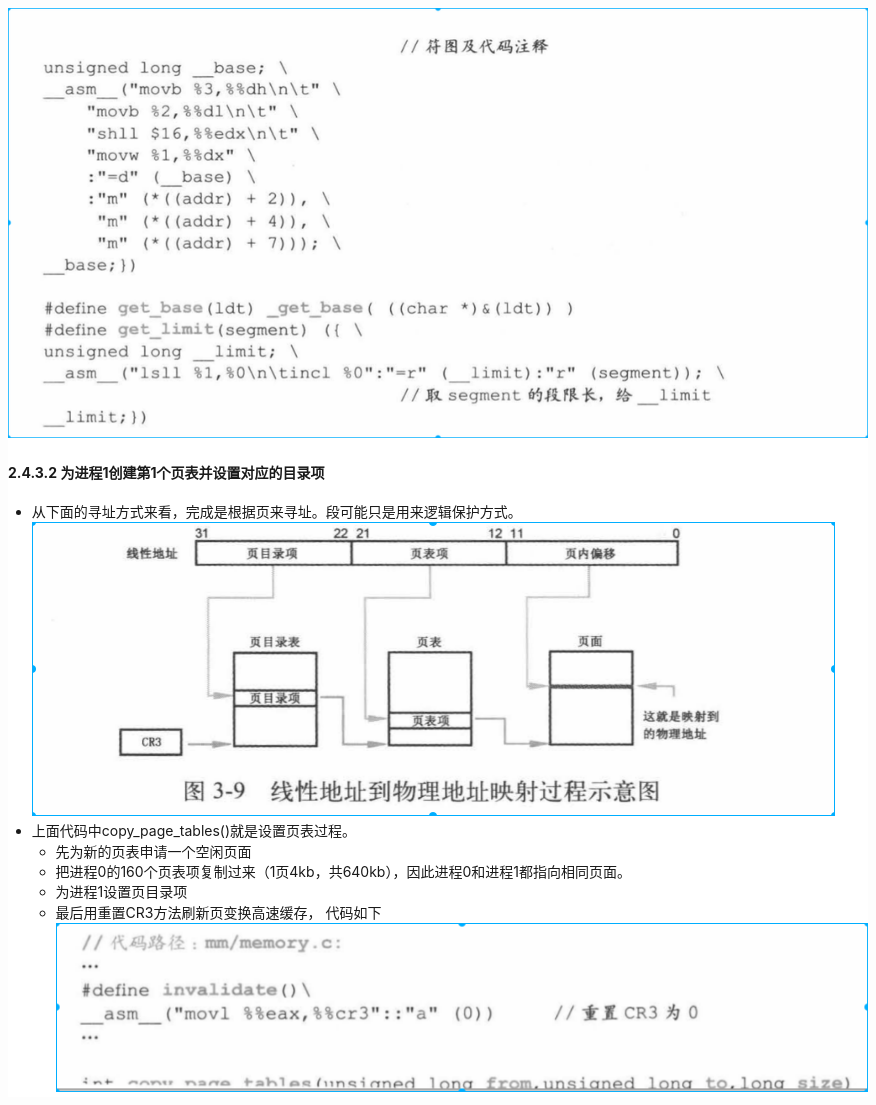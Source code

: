 ![2019-08-16-09-31-14.png](./images/2019-08-16-09-31-14.png)


#### 2.4.3.2 为进程1创建第1个页表并设置对应的目录项
* 从下面的寻址方式来看，完成是根据页来寻址。段可能只是用来逻辑保护方式。
![2019-08-16-09-40-14.png](./images/2019-08-16-09-40-14.png)
* 上面代码中copy_page_tables()就是设置页表过程。
    * 先为新的页表申请一个空闲页面
    * 把进程0的160个页表项复制过来（1页4kb，共640kb），因此进程0和进程1都指向相同页面。
    * 为进程1设置页目录项
    * 最后用重置CR3方法刷新页变换高速缓存，
代码如下
![2019-08-16-09-52-42.png](./images/2019-08-16-09-52-42.png)